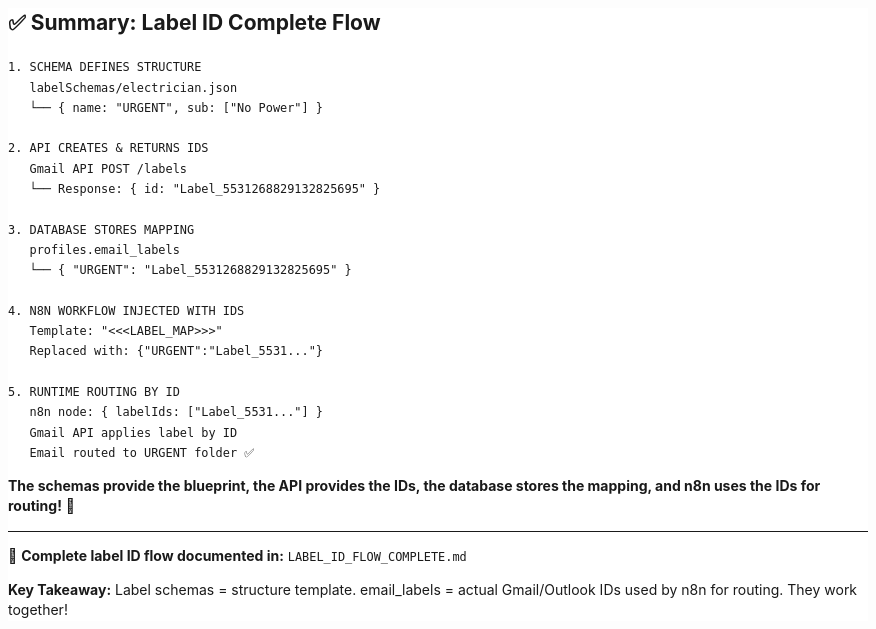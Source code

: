 
## ✅ **Summary: Label ID Complete Flow**

```
1. SCHEMA DEFINES STRUCTURE
   labelSchemas/electrician.json
   └── { name: "URGENT", sub: ["No Power"] }

2. API CREATES & RETURNS IDS
   Gmail API POST /labels
   └── Response: { id: "Label_5531268829132825695" }

3. DATABASE STORES MAPPING
   profiles.email_labels
   └── { "URGENT": "Label_5531268829132825695" }

4. N8N WORKFLOW INJECTED WITH IDS
   Template: "<<<LABEL_MAP>>>"
   Replaced with: {"URGENT":"Label_5531..."}

5. RUNTIME ROUTING BY ID
   n8n node: { labelIds: ["Label_5531..."] }
   Gmail API applies label by ID
   Email routed to URGENT folder ✅
```

**The schemas provide the blueprint, the API provides the IDs, the database stores the mapping, and n8n uses the IDs for routing!** 🎯

---

📁 **Complete label ID flow documented in:** `LABEL_ID_FLOW_COMPLETE.md`

**Key Takeaway:** Label schemas = structure template. email_labels = actual Gmail/Outlook IDs used by n8n for routing. They work together!
